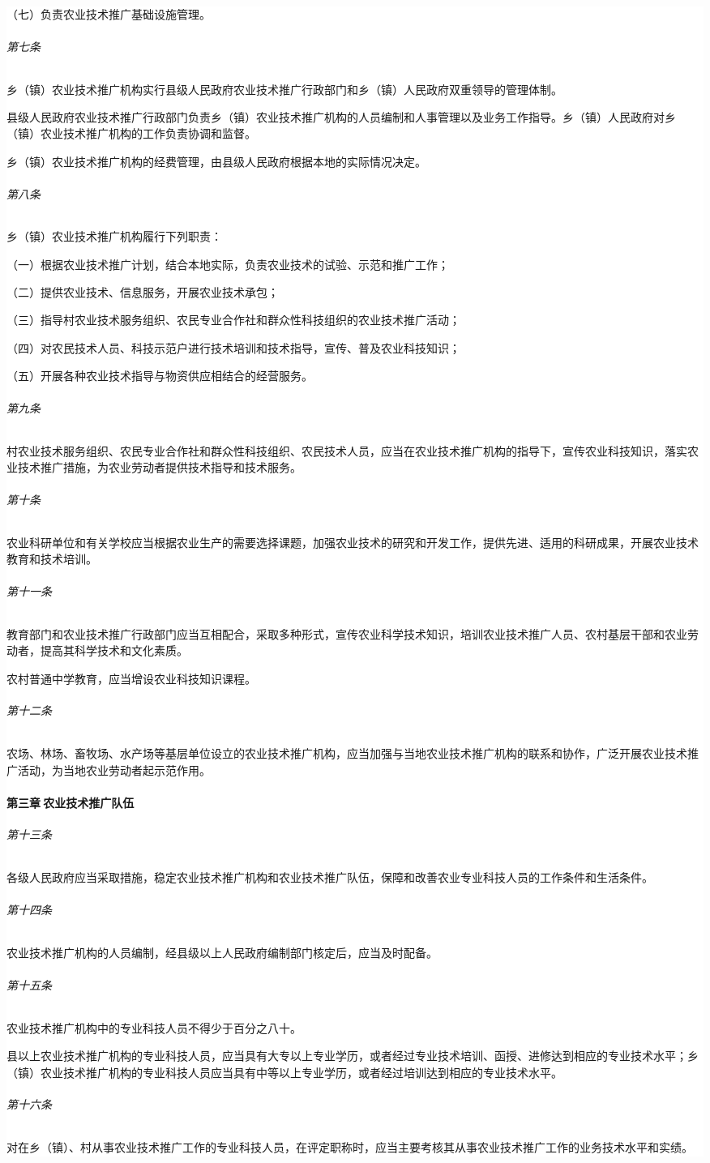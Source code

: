 （七）负责农业技术推广基础设施管理。

###### 第七条

乡（镇）农业技术推广机构实行县级人民政府农业技术推广行政部门和乡（镇）人民政府双重领导的管理体制。

县级人民政府农业技术推广行政部门负责乡（镇）农业技术推广机构的人员编制和人事管理以及业务工作指导。乡（镇）人民政府对乡（镇）农业技术推广机构的工作负责协调和监督。

乡（镇）农业技术推广机构的经费管理，由县级人民政府根据本地的实际情况决定。

###### 第八条

乡（镇）农业技术推广机构履行下列职责：

（一）根据农业技术推广计划，结合本地实际，负责农业技术的试验、示范和推广工作；

（二）提供农业技术、信息服务，开展农业技术承包；

（三）指导村农业技术服务组织、农民专业合作社和群众性科技组织的农业技术推广活动；

（四）对农民技术人员、科技示范户进行技术培训和技术指导，宣传、普及农业科技知识；

（五）开展各种农业技术指导与物资供应相结合的经营服务。

###### 第九条

村农业技术服务组织、农民专业合作社和群众性科技组织、农民技术人员，应当在农业技术推广机构的指导下，宣传农业科技知识，落实农业技术推广措施，为农业劳动者提供技术指导和技术服务。

###### 第十条

农业科研单位和有关学校应当根据农业生产的需要选择课题，加强农业技术的研究和开发工作，提供先进、适用的科研成果，开展农业技术教育和技术培训。

###### 第十一条

教育部门和农业技术推广行政部门应当互相配合，采取多种形式，宣传农业科学技术知识，培训农业技术推广人员、农村基层干部和农业劳动者，提高其科学技术和文化素质。

农村普通中学教育，应当增设农业科技知识课程。

###### 第十二条

农场、林场、畜牧场、水产场等基层单位设立的农业技术推广机构，应当加强与当地农业技术推广机构的联系和协作，广泛开展农业技术推广活动，为当地农业劳动者起示范作用。

#### 第三章 农业技术推广队伍

###### 第十三条

各级人民政府应当采取措施，稳定农业技术推广机构和农业技术推广队伍，保障和改善农业专业科技人员的工作条件和生活条件。

###### 第十四条

农业技术推广机构的人员编制，经县级以上人民政府编制部门核定后，应当及时配备。

###### 第十五条

农业技术推广机构中的专业科技人员不得少于百分之八十。

县以上农业技术推广机构的专业科技人员，应当具有大专以上专业学历，或者经过专业技术培训、函授、进修达到相应的专业技术水平；乡（镇）农业技术推广机构的专业科技人员应当具有中等以上专业学历，或者经过培训达到相应的专业技术水平。

###### 第十六条

对在乡（镇）、村从事农业技术推广工作的专业科技人员，在评定职称时，应当主要考核其从事农业技术推广工作的业务技术水平和实绩。
